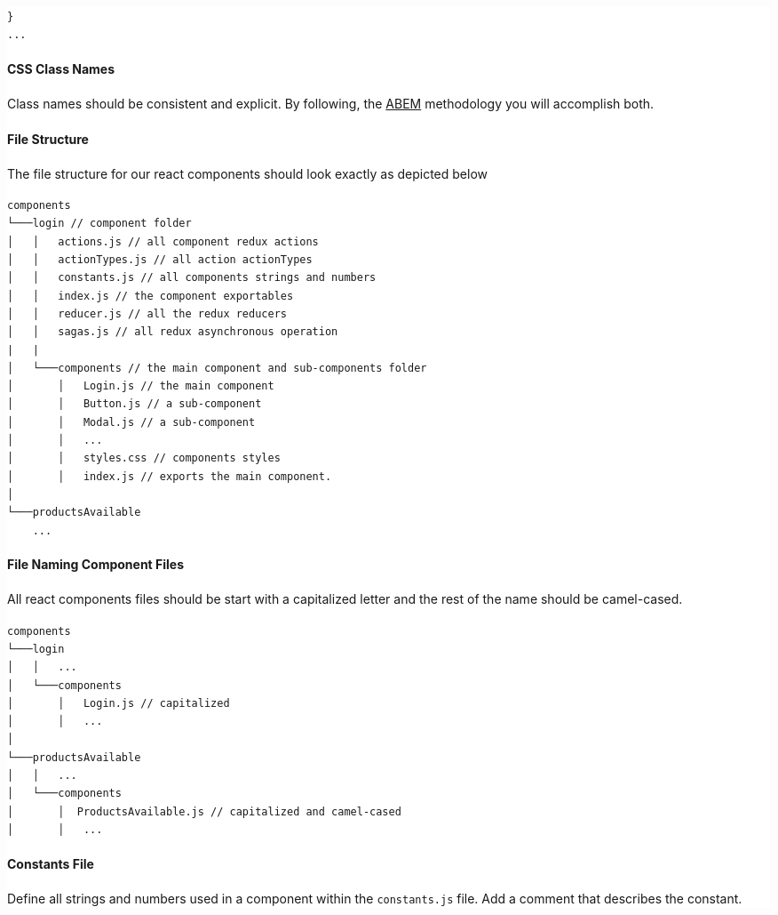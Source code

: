 ```
}
...
```

#### CSS Class Names
Class names should be consistent and explicit. By following, the [ABEM](https://css-tricks.com/abem-useful-adaptation-bem/) methodology you will accomplish both.

#### File Structure
The file structure for our react components should look exactly as depicted below
```
components
└───login // component folder
│   │   actions.js // all component redux actions
│   │   actionTypes.js // all action actionTypes
│   │   constants.js // all components strings and numbers
│   │   index.js // the component exportables
│   │   reducer.js // all the redux reducers
│   │   sagas.js // all redux asynchronous operation
|   |
│   └───components // the main component and sub-components folder
│       │   Login.js // the main component
│       │   Button.js // a sub-component
│       │   Modal.js // a sub-component
│       │   ...
│       │   styles.css // components styles
│       │   index.js // exports the main component.
│   
└───productsAvailable
    ...
```

#### File Naming Component Files
All react components files should be start with a capitalized letter and the rest of the name should be camel-cased.
```
components
└───login
│   │   ...
│   └───components
│       │   Login.js // capitalized
│       │   ...
│   
└───productsAvailable
│   │   ...
│   └───components
│       │  ProductsAvailable.js // capitalized and camel-cased
│       │   ...
```

#### Constants File
Define all strings and numbers used in a component within the `constants.js` file. Add a comment that describes the constant.
